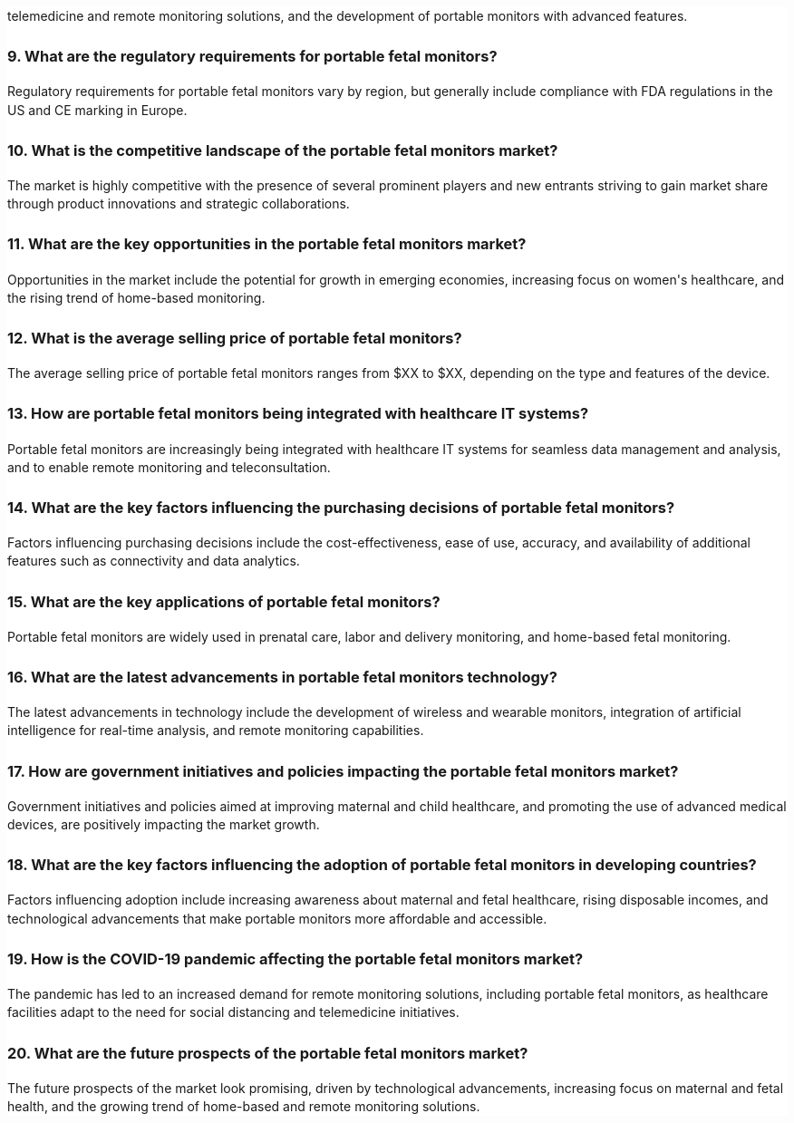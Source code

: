 telemedicine and remote monitoring solutions, and the development of portable monitors with advanced features.</p><h3>9. What are the regulatory requirements for portable fetal monitors?</h3><p>Regulatory requirements for portable fetal monitors vary by region, but generally include compliance with FDA regulations in the US and CE marking in Europe.</p><h3>10. What is the competitive landscape of the portable fetal monitors market?</h3><p>The market is highly competitive with the presence of several prominent players and new entrants striving to gain market share through product innovations and strategic collaborations.</p><h3>11. What are the key opportunities in the portable fetal monitors market?</h3><p>Opportunities in the market include the potential for growth in emerging economies, increasing focus on women's healthcare, and the rising trend of home-based monitoring.</p><h3>12. What is the average selling price of portable fetal monitors?</h3><p>The average selling price of portable fetal monitors ranges from $XX to $XX, depending on the type and features of the device.</p><h3>13. How are portable fetal monitors being integrated with healthcare IT systems?</h3><p>Portable fetal monitors are increasingly being integrated with healthcare IT systems for seamless data management and analysis, and to enable remote monitoring and teleconsultation.</p><h3>14. What are the key factors influencing the purchasing decisions of portable fetal monitors?</h3><p>Factors influencing purchasing decisions include the cost-effectiveness, ease of use, accuracy, and availability of additional features such as connectivity and data analytics.</p><h3>15. What are the key applications of portable fetal monitors?</h3><p>Portable fetal monitors are widely used in prenatal care, labor and delivery monitoring, and home-based fetal monitoring.</p><h3>16. What are the latest advancements in portable fetal monitors technology?</h3><p>The latest advancements in technology include the development of wireless and wearable monitors, integration of artificial intelligence for real-time analysis, and remote monitoring capabilities.</p><h3>17. How are government initiatives and policies impacting the portable fetal monitors market?</h3><p>Government initiatives and policies aimed at improving maternal and child healthcare, and promoting the use of advanced medical devices, are positively impacting the market growth.</p><h3>18. What are the key factors influencing the adoption of portable fetal monitors in developing countries?</h3><p>Factors influencing adoption include increasing awareness about maternal and fetal healthcare, rising disposable incomes, and technological advancements that make portable monitors more affordable and accessible.</p><h3>19. How is the COVID-19 pandemic affecting the portable fetal monitors market?</h3><p>The pandemic has led to an increased demand for remote monitoring solutions, including portable fetal monitors, as healthcare facilities adapt to the need for social distancing and telemedicine initiatives.</p><h3>20. What are the future prospects of the portable fetal monitors market?</h3><p>The future prospects of the market look promising, driven by technological advancements, increasing focus on maternal and fetal health, and the growing trend of home-based and remote monitoring solutions.</p></body></html></strong></p>
